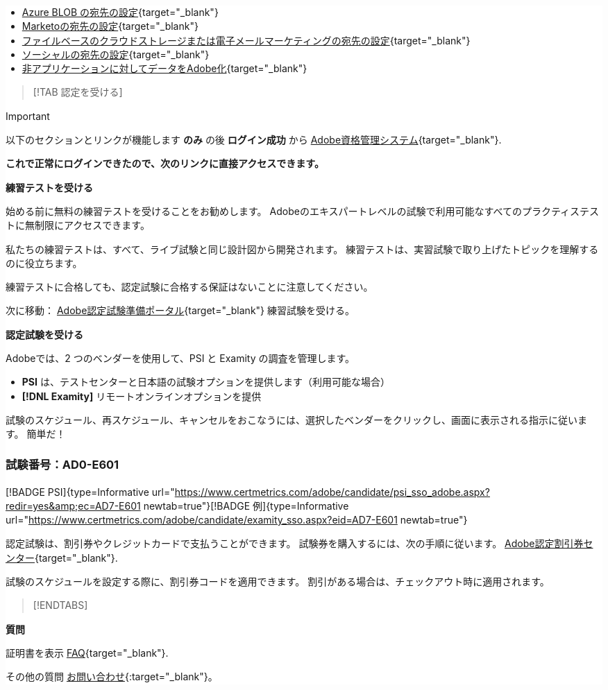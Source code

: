 * [Azure BLOB の宛先の設定](https://experienceleague.adobe.com/docs/platform-learn/tutorials/destinations/configure-the-azure-blob-destination.html){target="_blank"}
* [Marketoの宛先の設定](https://experienceleague.adobe.com/docs/platform-learn/tutorials/destinations/configure-the-marketo-destination.html){target="_blank"}
* [ファイルベースのクラウドストレージまたは電子メールマーケティングの宛先の設定](https://experienceleague.adobe.com/docs/platform-learn/tutorials/destinations/configuring-file-based-cloud-storage-or-email-marketing-destinations.html){target="_blank"}
* [ソーシャルの宛先の設定](https://experienceleague.adobe.com/docs/platform-learn/tutorials/destinations/configure-a-social-destination.html){target="_blank"}
* [非アプリケーションに対してデータをAdobe化](https://experienceleague.adobe.com/docs/platform-learn/tutorials/destinations/activate-data-to-non-adobe-applications.html?lang=ja){target="_blank"}

>[!TAB 認定を受ける]

>[!IMPORTANT]
>
>以下のセクションとリンクが機能します **のみ**  の後 **ログイン成功** から [Adobe資格管理システム](http://www.certmetrics.com/adobe){target="_blank"}.

**これで正常にログインできたので、次のリンクに直接アクセスできます。**

**練習テストを受ける**

始める前に無料の練習テストを受けることをお勧めします。 Adobeのエキスパートレベルの試験で利用可能なすべてのプラクティステストに無制限にアクセスできます。

私たちの練習テストは、すべて、ライブ試験と同じ設計図から開発されます。 練習テストは、実習試験で取り上げたトピックを理解するのに役立ちます。

練習テストに合格しても、認定試験に合格する保証はないことに注意してください。

次に移動： [Adobe認定試験準備ポータル](https://www.certmetrics.com/adobe/candidate/gmetrix_sso.aspx){target="_blank"} 練習試験を受ける。

**認定試験を受ける**

Adobeでは、2 つのベンダーを使用して、PSI と Examity の調査を管理します。

* **PSI** は、テストセンターと日本語の試験オプションを提供します（利用可能な場合）
* **[!DNL Examity]** リモートオンラインオプションを提供

試験のスケジュール、再スケジュール、キャンセルをおこなうには、選択したベンダーをクリックし、画面に表示される指示に従います。 簡単だ！

### 試験番号：AD0-E601

[!BADGE PSI]{type=Informative url="https://www.certmetrics.com/adobe/candidate/psi_sso_adobe.aspx?redir=yes&amp;ec=AD7-E601 newtab=true"}[!BADGE 例]{type=Informative url="https://www.certmetrics.com/adobe/candidate/examity_sso.aspx?eid=AD7-E601 newtab=true"}

認定試験は、割引券やクレジットカードで支払うことができます。 試験券を購入するには、次の手順に従います。 [Adobe認定割引券センター](https://market.xvoucher.com/adobe/global){target="_blank"}.

試験のスケジュールを設定する際に、割引券コードを適用できます。 割引がある場合は、チェックアウト時に適用されます。

>[!ENDTABS]

**質問**

証明書を表示 [FAQ](https://experienceleague.adobe.com/docs/certification/certification/faq.html?lang=en){target="_blank"}.

その他の質問 [お問い合わせ](mailto:certif@adobe.com){:target=&quot;_blank&quot;}。
